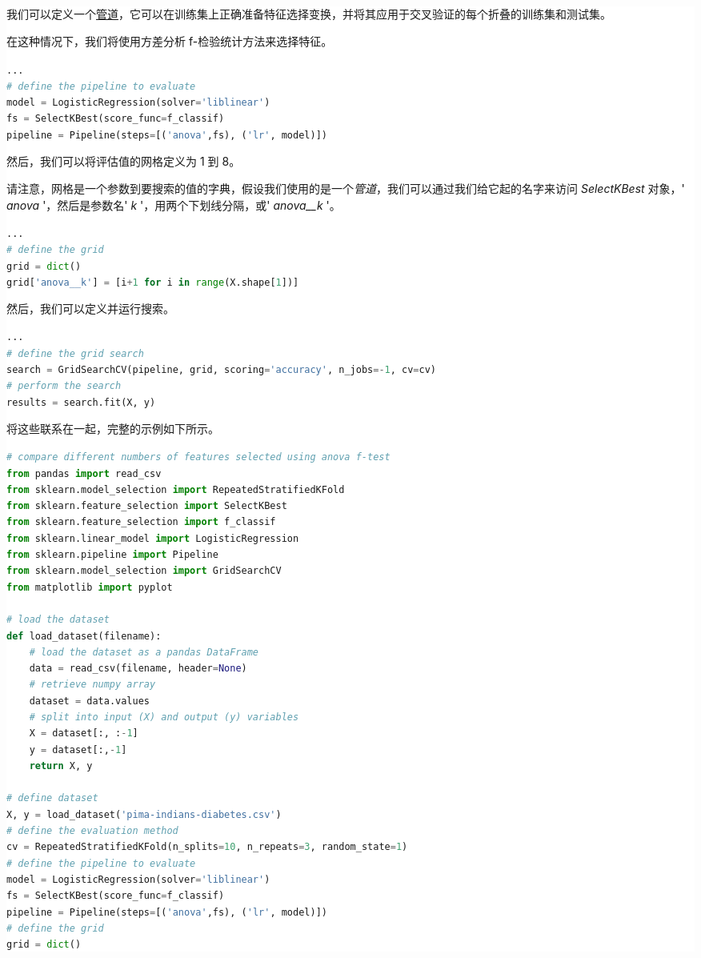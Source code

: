 我们可以定义一个[管道](https://scikit-learn.org/stable/modules/generated/sklearn.pipeline.Pipeline.html)，它可以在训练集上正确准备特征选择变换，并将其应用于交叉验证的每个折叠的训练集和测试集。

在这种情况下，我们将使用方差分析 f-检验统计方法来选择特征。

```py
...
# define the pipeline to evaluate
model = LogisticRegression(solver='liblinear')
fs = SelectKBest(score_func=f_classif)
pipeline = Pipeline(steps=[('anova',fs), ('lr', model)])
```

然后，我们可以将评估值的网格定义为 1 到 8。

请注意，网格是一个参数到要搜索的值的字典，假设我们使用的是一个*管道*，我们可以通过我们给它起的名字来访问 *SelectKBest* 对象，' *anova* '，然后是参数名' *k* '，用两个下划线分隔，或' *anova__k* '。

```py
...
# define the grid
grid = dict()
grid['anova__k'] = [i+1 for i in range(X.shape[1])]
```

然后，我们可以定义并运行搜索。

```py
...
# define the grid search
search = GridSearchCV(pipeline, grid, scoring='accuracy', n_jobs=-1, cv=cv)
# perform the search
results = search.fit(X, y)
```

将这些联系在一起，完整的示例如下所示。

```py
# compare different numbers of features selected using anova f-test
from pandas import read_csv
from sklearn.model_selection import RepeatedStratifiedKFold
from sklearn.feature_selection import SelectKBest
from sklearn.feature_selection import f_classif
from sklearn.linear_model import LogisticRegression
from sklearn.pipeline import Pipeline
from sklearn.model_selection import GridSearchCV
from matplotlib import pyplot

# load the dataset
def load_dataset(filename):
	# load the dataset as a pandas DataFrame
	data = read_csv(filename, header=None)
	# retrieve numpy array
	dataset = data.values
	# split into input (X) and output (y) variables
	X = dataset[:, :-1]
	y = dataset[:,-1]
	return X, y

# define dataset
X, y = load_dataset('pima-indians-diabetes.csv')
# define the evaluation method
cv = RepeatedStratifiedKFold(n_splits=10, n_repeats=3, random_state=1)
# define the pipeline to evaluate
model = LogisticRegression(solver='liblinear')
fs = SelectKBest(score_func=f_classif)
pipeline = Pipeline(steps=[('anova',fs), ('lr', model)])
# define the grid
grid = dict()
```